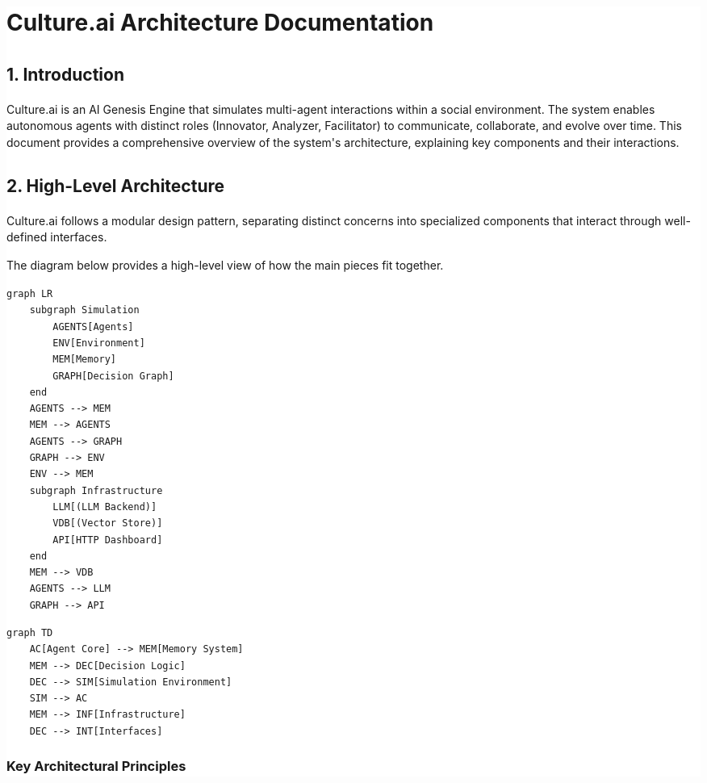 # Culture.ai Architecture Documentation

## 1. Introduction

Culture.ai is an AI Genesis Engine that simulates multi-agent interactions within a social environment. The system enables autonomous agents with distinct roles (Innovator, Analyzer, Facilitator) to communicate, collaborate, and evolve over time. This document provides a comprehensive overview of the system's architecture, explaining key components and their interactions.

## 2. High-Level Architecture

Culture.ai follows a modular design pattern, separating distinct concerns into specialized components that interact through well-defined interfaces.

The diagram below provides a high-level view of how the main pieces fit together.

```mermaid
graph LR
    subgraph Simulation
        AGENTS[Agents]
        ENV[Environment]
        MEM[Memory]
        GRAPH[Decision Graph]
    end
    AGENTS --> MEM
    MEM --> AGENTS
    AGENTS --> GRAPH
    GRAPH --> ENV
    ENV --> MEM
    subgraph Infrastructure
        LLM[(LLM Backend)]
        VDB[(Vector Store)]
        API[HTTP Dashboard]
    end
    MEM --> VDB
    AGENTS --> LLM
    GRAPH --> API
```

```mermaid
graph TD
    AC[Agent Core] --> MEM[Memory System]
    MEM --> DEC[Decision Logic]
    DEC --> SIM[Simulation Environment]
    SIM --> AC
    MEM --> INF[Infrastructure]
    DEC --> INT[Interfaces]
```

### Key Architectural Principles
